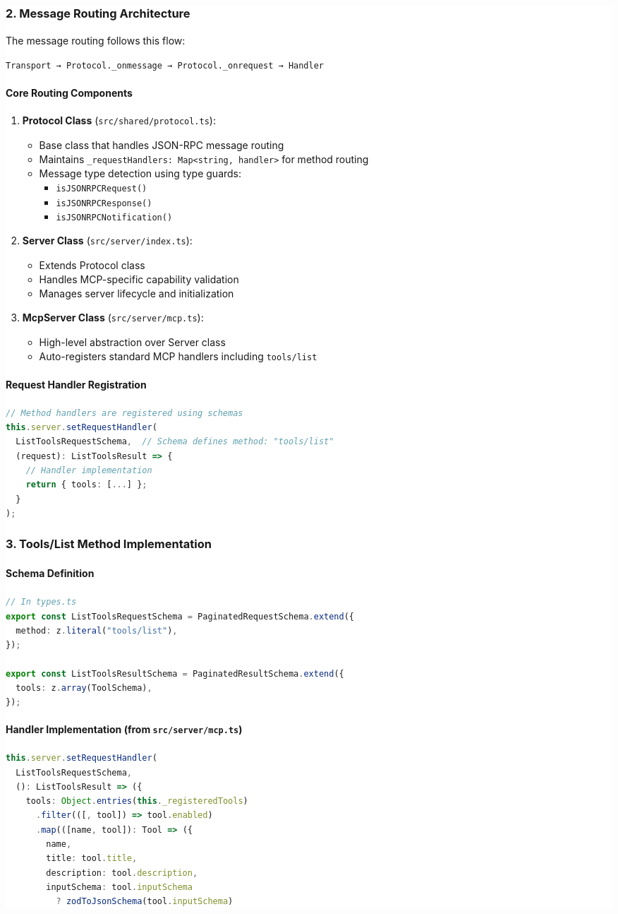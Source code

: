 ### 2. Message Routing Architecture

The message routing follows this flow:

```
Transport → Protocol._onmessage → Protocol._onrequest → Handler
```

#### Core Routing Components

1. **Protocol Class** (`src/shared/protocol.ts`):
   - Base class that handles JSON-RPC message routing
   - Maintains `_requestHandlers: Map<string, handler>` for method routing
   - Message type detection using type guards:
     - `isJSONRPCRequest()`
     - `isJSONRPCResponse()`
     - `isJSONRPCNotification()`

2. **Server Class** (`src/server/index.ts`):
   - Extends Protocol class
   - Handles MCP-specific capability validation
   - Manages server lifecycle and initialization

3. **McpServer Class** (`src/server/mcp.ts`):
   - High-level abstraction over Server class
   - Auto-registers standard MCP handlers including `tools/list`

#### Request Handler Registration

```typescript
// Method handlers are registered using schemas
this.server.setRequestHandler(
  ListToolsRequestSchema,  // Schema defines method: "tools/list"
  (request): ListToolsResult => {
    // Handler implementation
    return { tools: [...] };
  }
);
```

### 3. Tools/List Method Implementation

#### Schema Definition
```typescript
// In types.ts
export const ListToolsRequestSchema = PaginatedRequestSchema.extend({
  method: z.literal("tools/list"),
});

export const ListToolsResultSchema = PaginatedResultSchema.extend({
  tools: z.array(ToolSchema),
});
```

#### Handler Implementation (from `src/server/mcp.ts`)
```typescript
this.server.setRequestHandler(
  ListToolsRequestSchema,
  (): ListToolsResult => ({
    tools: Object.entries(this._registeredTools)
      .filter(([, tool]) => tool.enabled)
      .map(([name, tool]): Tool => ({
        name,
        title: tool.title,
        description: tool.description,
        inputSchema: tool.inputSchema 
          ? zodToJsonSchema(tool.inputSchema) 
```